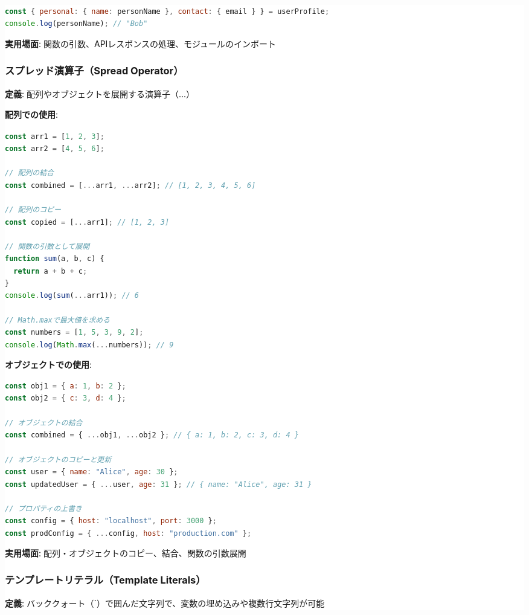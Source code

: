 ```javascript
const { personal: { name: personName }, contact: { email } } = userProfile;
console.log(personName); // "Bob"
```

**実用場面**: 関数の引数、APIレスポンスの処理、モジュールのインポート

### スプレッド演算子（Spread Operator）
**定義**: 配列やオブジェクトを展開する演算子（...）

**配列での使用**:
```javascript
const arr1 = [1, 2, 3];
const arr2 = [4, 5, 6];

// 配列の結合
const combined = [...arr1, ...arr2]; // [1, 2, 3, 4, 5, 6]

// 配列のコピー
const copied = [...arr1]; // [1, 2, 3]

// 関数の引数として展開
function sum(a, b, c) {
  return a + b + c;
}
console.log(sum(...arr1)); // 6

// Math.maxで最大値を求める
const numbers = [1, 5, 3, 9, 2];
console.log(Math.max(...numbers)); // 9
```

**オブジェクトでの使用**:
```javascript
const obj1 = { a: 1, b: 2 };
const obj2 = { c: 3, d: 4 };

// オブジェクトの結合
const combined = { ...obj1, ...obj2 }; // { a: 1, b: 2, c: 3, d: 4 }

// オブジェクトのコピーと更新
const user = { name: "Alice", age: 30 };
const updatedUser = { ...user, age: 31 }; // { name: "Alice", age: 31 }

// プロパティの上書き
const config = { host: "localhost", port: 3000 };
const prodConfig = { ...config, host: "production.com" };
```

**実用場面**: 配列・オブジェクトのコピー、結合、関数の引数展開

### テンプレートリテラル（Template Literals）
**定義**: バッククォート（`）で囲んだ文字列で、変数の埋め込みや複数行文字列が可能
